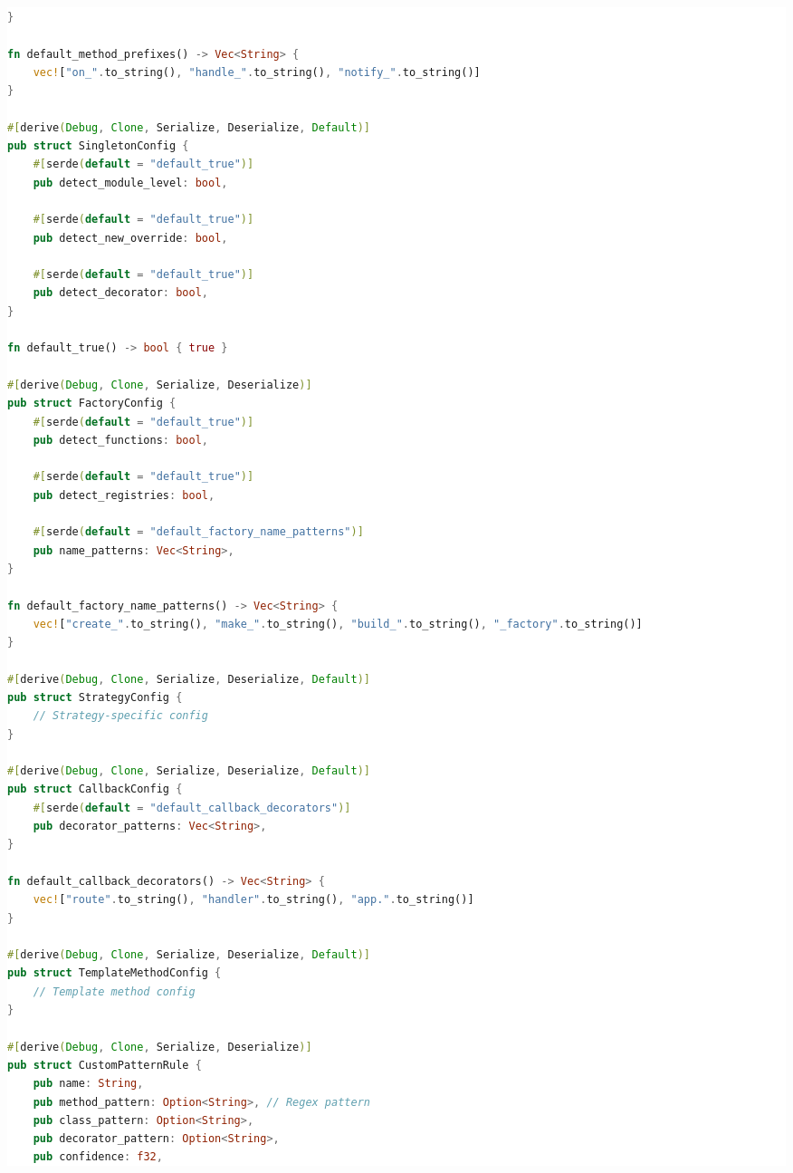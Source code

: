 ```rust
}

fn default_method_prefixes() -> Vec<String> {
    vec!["on_".to_string(), "handle_".to_string(), "notify_".to_string()]
}

#[derive(Debug, Clone, Serialize, Deserialize, Default)]
pub struct SingletonConfig {
    #[serde(default = "default_true")]
    pub detect_module_level: bool,

    #[serde(default = "default_true")]
    pub detect_new_override: bool,

    #[serde(default = "default_true")]
    pub detect_decorator: bool,
}

fn default_true() -> bool { true }

#[derive(Debug, Clone, Serialize, Deserialize)]
pub struct FactoryConfig {
    #[serde(default = "default_true")]
    pub detect_functions: bool,

    #[serde(default = "default_true")]
    pub detect_registries: bool,

    #[serde(default = "default_factory_name_patterns")]
    pub name_patterns: Vec<String>,
}

fn default_factory_name_patterns() -> Vec<String> {
    vec!["create_".to_string(), "make_".to_string(), "build_".to_string(), "_factory".to_string()]
}

#[derive(Debug, Clone, Serialize, Deserialize, Default)]
pub struct StrategyConfig {
    // Strategy-specific config
}

#[derive(Debug, Clone, Serialize, Deserialize, Default)]
pub struct CallbackConfig {
    #[serde(default = "default_callback_decorators")]
    pub decorator_patterns: Vec<String>,
}

fn default_callback_decorators() -> Vec<String> {
    vec!["route".to_string(), "handler".to_string(), "app.".to_string()]
}

#[derive(Debug, Clone, Serialize, Deserialize, Default)]
pub struct TemplateMethodConfig {
    // Template method config
}

#[derive(Debug, Clone, Serialize, Deserialize)]
pub struct CustomPatternRule {
    pub name: String,
    pub method_pattern: Option<String>, // Regex pattern
    pub class_pattern: Option<String>,
    pub decorator_pattern: Option<String>,
    pub confidence: f32,
```